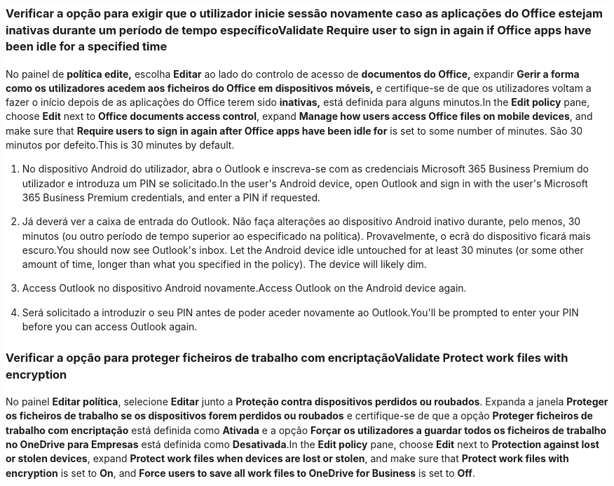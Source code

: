 ### <a name="validate-require-user-to-sign-in-again-if-office-apps-have-been-idle-for-a-specified-time"></a><span data-ttu-id="2d9db-136">Verificar a opção para exigir que o utilizador inicie sessão novamente caso as aplicações do Office estejam inativas durante um período de tempo específico</span><span class="sxs-lookup"><span data-stu-id="2d9db-136">Validate Require user to sign in again if Office apps have been idle for a specified time</span></span>

<span data-ttu-id="2d9db-137">No painel de **política edite,** escolha **Editar** ao lado do controlo de acesso de **documentos do Office,** expandir **Gerir a forma como os utilizadores acedem aos ficheiros do Office em dispositivos móveis,** e certifique-se de que os utilizadores voltam a fazer o início depois de as aplicações do Office terem sido **inativas,** está definida para alguns minutos.</span><span class="sxs-lookup"><span data-stu-id="2d9db-137">In the **Edit policy** pane, choose **Edit** next to **Office documents access control**, expand **Manage how users access Office files on mobile devices**, and make sure that **Require users to sign in again after Office apps have been idle for** is set to some number of minutes.</span></span> <span data-ttu-id="2d9db-138">São 30 minutos por defeito.</span><span class="sxs-lookup"><span data-stu-id="2d9db-138">This is 30 minutes by default.</span></span> 
  
1. <span data-ttu-id="2d9db-139">No dispositivo Android do utilizador, abra o Outlook e inscreva-se com as credenciais Microsoft 365 Business Premium do utilizador e introduza um PIN se solicitado.</span><span class="sxs-lookup"><span data-stu-id="2d9db-139">In the user's Android device, open Outlook and sign in with the user's Microsoft 365 Business Premium credentials, and enter a PIN if requested.</span></span>
    
2. <span data-ttu-id="2d9db-p105">Já deverá ver a caixa de entrada do Outlook. Não faça alterações ao dispositivo Android inativo durante, pelo menos, 30 minutos (ou outro período de tempo superior ao especificado na política). Provavelmente, o ecrã do dispositivo ficará mais escuro.</span><span class="sxs-lookup"><span data-stu-id="2d9db-p105">You should now see Outlook's inbox. Let the Android device idle untouched for at least 30 minutes (or some other amount of time, longer than what you specified in the policy). The device will likely dim.</span></span>
    
3. <span data-ttu-id="2d9db-143">Access Outlook no dispositivo Android novamente.</span><span class="sxs-lookup"><span data-stu-id="2d9db-143">Access Outlook on the Android device again.</span></span>
    
4. <span data-ttu-id="2d9db-144">Será solicitado a introduzir o seu PIN antes de poder aceder novamente ao Outlook.</span><span class="sxs-lookup"><span data-stu-id="2d9db-144">You'll be prompted to enter your PIN before you can access Outlook again.</span></span>
    
### <a name="validate-protect-work-files-with-encryption"></a><span data-ttu-id="2d9db-145">Verificar a opção para proteger ficheiros de trabalho com encriptação</span><span class="sxs-lookup"><span data-stu-id="2d9db-145">Validate Protect work files with encryption</span></span>

<span data-ttu-id="2d9db-146">No painel **Editar política**, selecione **Editar** junto a **Proteção contra dispositivos perdidos ou roubados**. Expanda a janela **Proteger os ficheiros de trabalho se os dispositivos forem perdidos ou roubados** e certifique-se de que a opção **Proteger ficheiros de trabalho com encriptação** está definida como **Ativada** e a opção **Forçar os utilizadores a guardar todos os ficheiros de trabalho no OneDrive para Empresas** está definida como **Desativada**.</span><span class="sxs-lookup"><span data-stu-id="2d9db-146">In the **Edit policy** pane, choose **Edit** next to **Protection against lost or stolen devices**, expand **Protect work files when devices are lost or stolen**, and make sure that **Protect work files with encryption** is set to **On**, and **Force users to save all work files to OneDrive for Business** is set to **Off**.</span></span>
  